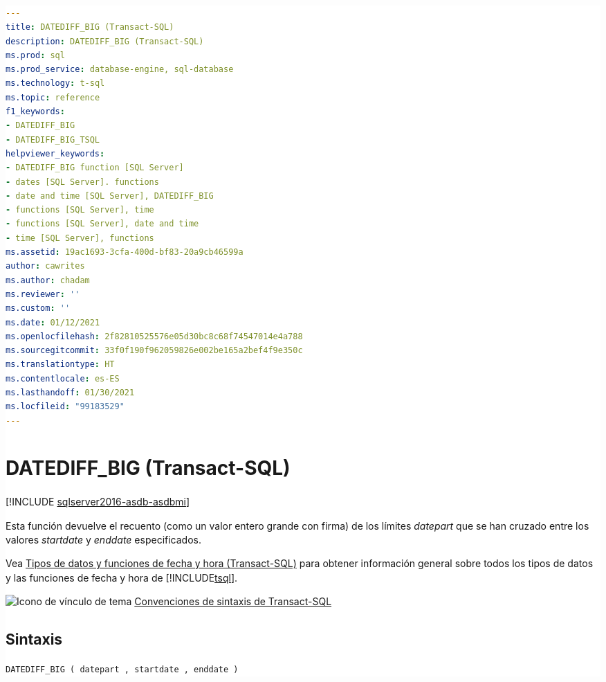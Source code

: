 ```yaml
---
title: DATEDIFF_BIG (Transact-SQL)
description: DATEDIFF_BIG (Transact-SQL)
ms.prod: sql
ms.prod_service: database-engine, sql-database
ms.technology: t-sql
ms.topic: reference
f1_keywords:
- DATEDIFF_BIG
- DATEDIFF_BIG_TSQL
helpviewer_keywords:
- DATEDIFF_BIG function [SQL Server]
- dates [SQL Server]. functions
- date and time [SQL Server], DATEDIFF_BIG
- functions [SQL Server], time
- functions [SQL Server], date and time
- time [SQL Server], functions
ms.assetid: 19ac1693-3cfa-400d-bf83-20a9cb46599a
author: cawrites
ms.author: chadam
ms.reviewer: ''
ms.custom: ''
ms.date: 01/12/2021
ms.openlocfilehash: 2f82810525576e05d30bc8c68f74547014e4a788
ms.sourcegitcommit: 33f0f190f962059826e002be165a2bef4f9e350c
ms.translationtype: HT
ms.contentlocale: es-ES
ms.lasthandoff: 01/30/2021
ms.locfileid: "99183529"
---
```

# <a name="datediff_big-transact-sql"></a>DATEDIFF_BIG (Transact-SQL)

[!INCLUDE [sqlserver2016-asdb-asdbmi](../../includes/applies-to-version/sqlserver2016-asdb-asdbmi.md)]

Esta función devuelve el recuento (como un valor entero grande con firma) de los límites *datepart* que se han cruzado entre los valores *startdate* y *enddate* especificados.
  
Vea [Tipos de datos y funciones de fecha y hora &#40;Transact-SQL&#41;](../../t-sql/functions/date-and-time-data-types-and-functions-transact-sql.md) para obtener información general sobre todos los tipos de datos y las funciones de fecha y hora de [!INCLUDE[tsql](../../includes/tsql-md.md)].
  
![Icono de vínculo de tema](../../database-engine/configure-windows/media/topic-link.gif "Icono de vínculo de tema") [Convenciones de sintaxis de Transact-SQL](../../t-sql/language-elements/transact-sql-syntax-conventions-transact-sql.md)
  
## <a name="syntax"></a>Sintaxis  
  
```syntaxsql
DATEDIFF_BIG ( datepart , startdate , enddate )  
```  
